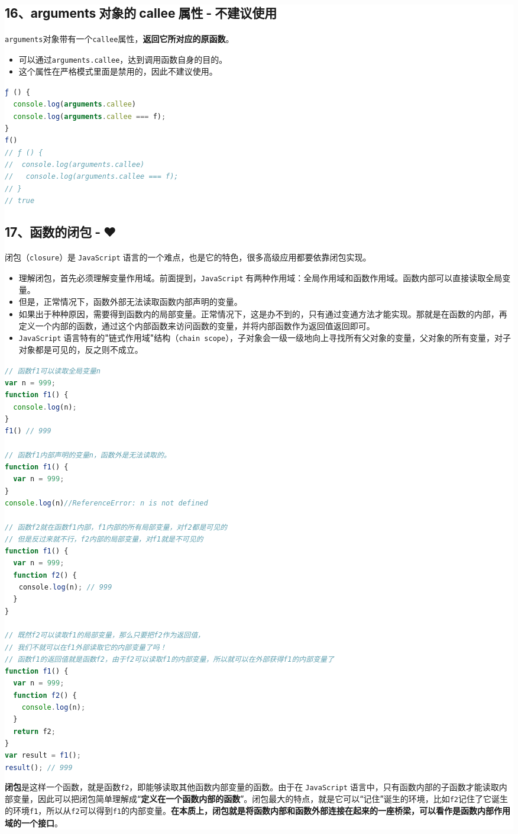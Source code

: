 ## 16、arguments 对象的 callee 属性 - 不建议使用
`arguments`对象带有一个`callee`属性，**返回它所对应的原函数**。
- 可以通过`arguments.callee`，达到调用函数自身的目的。
- 这个属性在严格模式里面是禁用的，因此不建议使用。
```js
ƒ () {
  console.log(arguments.callee)
  console.log(arguments.callee === f);
}
f() 
// ƒ () {
//  console.log(arguments.callee)
//   console.log(arguments.callee === f);
// }
// true
```

## 17、函数的闭包 - ♥
闭包（`closure`）是 `JavaScript` 语言的一个难点，也是它的特色，很多高级应用都要依靠闭包实现。
- 理解闭包，首先必须理解变量作用域。前面提到，`JavaScript` 有两种作用域：全局作用域和函数作用域。函数内部可以直接读取全局变量。
- 但是，正常情况下，函数外部无法读取函数内部声明的变量。
- 如果出于种种原因，需要得到函数内的局部变量。正常情况下，这是办不到的，只有通过变通方法才能实现。那就是在函数的内部，再定义一个内部的函数，通过这个内部函数来访问函数的变量，并将内部函数作为返回值返回即可。
- `JavaScript` 语言特有的"链式作用域"结构（`chain scope`），子对象会一级一级地向上寻找所有父对象的变量，父对象的所有变量，对子对象都是可见的，反之则不成立。
```js
// 函数f1可以读取全局变量n
var n = 999;
function f1() {
  console.log(n);
}
f1() // 999

// 函数f1内部声明的变量n，函数外是无法读取的。
function f1() {
  var n = 999;
}
console.log(n)//ReferenceError: n is not defined

// 函数f2就在函数f1内部，f1内部的所有局部变量，对f2都是可见的
// 但是反过来就不行，f2内部的局部变量，对f1就是不可见的
function f1() {
  var n = 999;
  function f2() {
　　console.log(n); // 999
  }
}

// 既然f2可以读取f1的局部变量，那么只要把f2作为返回值，
// 我们不就可以在f1外部读取它的内部变量了吗！
// 函数f1的返回值就是函数f2，由于f2可以读取f1的内部变量，所以就可以在外部获得f1的内部变量了
function f1() {
  var n = 999;
  function f2() {
    console.log(n);
  }
  return f2;
}
var result = f1();
result(); // 999
```
**闭包**是这样一个函数，就是函数`f2`，即能够读取其他函数内部变量的函数。由于在 `JavaScript` 语言中，只有函数内部的子函数才能读取内部变量，因此可以把闭包简单理解成“**定义在一个函数内部的函数**”。闭包最大的特点，就是它可以“记住”诞生的环境，比如`f2`记住了它诞生的环境`f1`，所以从`f2`可以得到`f1`的内部变量。**在本质上，闭包就是将函数内部和函数外部连接在起来的一座桥梁，可以看作是函数内部作用域的一个接口**。